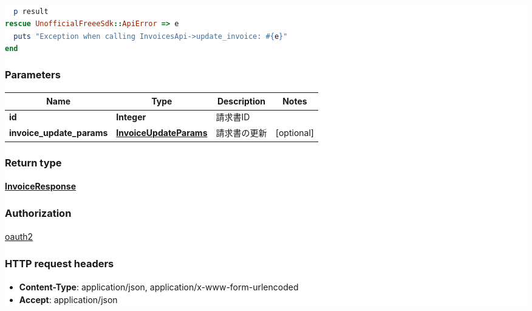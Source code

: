 ```ruby
  p result
rescue UnofficialFreeeSdk::ApiError => e
  puts "Exception when calling InvoicesApi->update_invoice: #{e}"
end
```

### Parameters


Name | Type | Description  | Notes
------------- | ------------- | ------------- | -------------
 **id** | **Integer**| 請求書ID | 
 **invoice_update_params** | [**InvoiceUpdateParams**](InvoiceUpdateParams.md)| 請求書の更新 | [optional] 

### Return type

[**InvoiceResponse**](InvoiceResponse.md)

### Authorization

[oauth2](../README.md#oauth2)

### HTTP request headers

- **Content-Type**: application/json, application/x-www-form-urlencoded
- **Accept**: application/json

